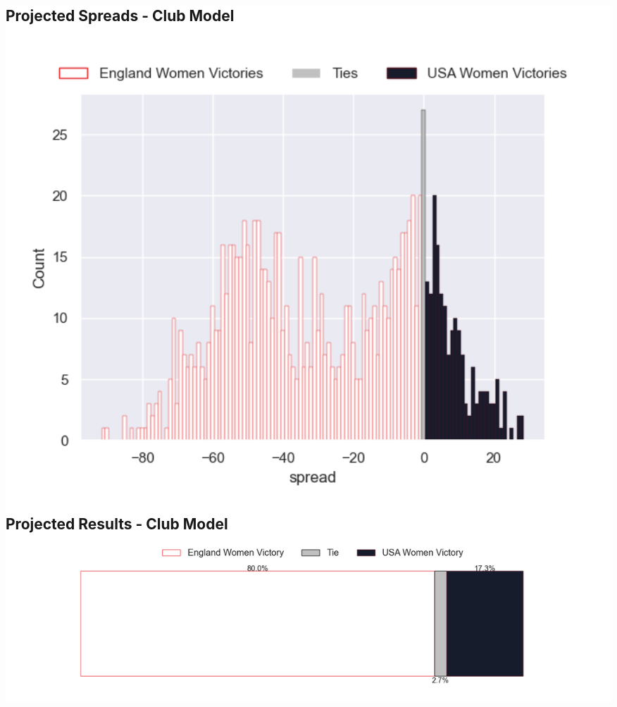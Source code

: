## Projected Spreads - Club Model


<p float="left">
<img src="../comp_files/plots/2025-08-22-EnglandWomen_V_USAWomen_spreads.png" width="99%" />
</p>

## Projected Results - Club Model


<p float="left">
<img src="../comp_files/plots/2025-08-22-EnglandWomen_V_USAWomen_resultbar.png" width="99%" />
</p>
